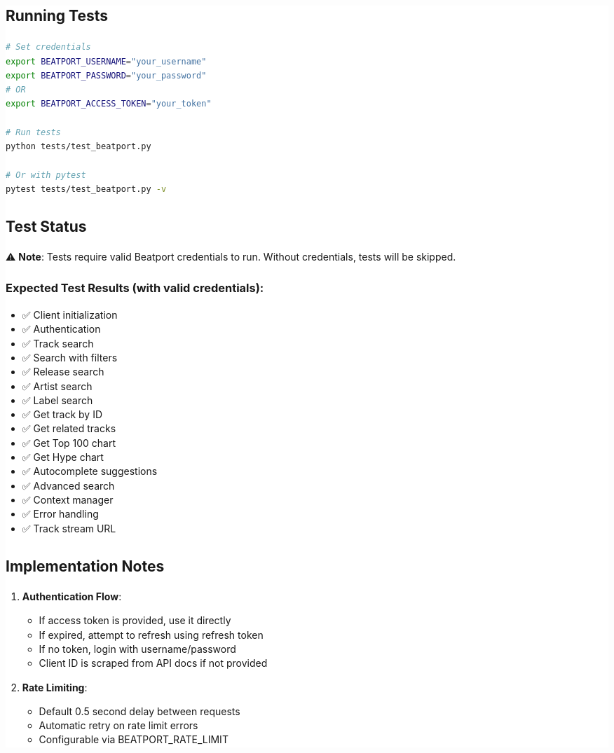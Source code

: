 ## Running Tests

```bash
# Set credentials
export BEATPORT_USERNAME="your_username"
export BEATPORT_PASSWORD="your_password"
# OR
export BEATPORT_ACCESS_TOKEN="your_token"

# Run tests
python tests/test_beatport.py

# Or with pytest
pytest tests/test_beatport.py -v
```

## Test Status

⚠️ **Note**: Tests require valid Beatport credentials to run. Without credentials, tests will be skipped.

### Expected Test Results (with valid credentials):
- ✅ Client initialization
- ✅ Authentication
- ✅ Track search
- ✅ Search with filters
- ✅ Release search
- ✅ Artist search
- ✅ Label search
- ✅ Get track by ID
- ✅ Get related tracks
- ✅ Get Top 100 chart
- ✅ Get Hype chart
- ✅ Autocomplete suggestions
- ✅ Advanced search
- ✅ Context manager
- ✅ Error handling
- ✅ Track stream URL

## Implementation Notes

1. **Authentication Flow**:
   - If access token is provided, use it directly
   - If expired, attempt to refresh using refresh token
   - If no token, login with username/password
   - Client ID is scraped from API docs if not provided

2. **Rate Limiting**:
   - Default 0.5 second delay between requests
   - Automatic retry on rate limit errors
   - Configurable via BEATPORT_RATE_LIMIT
